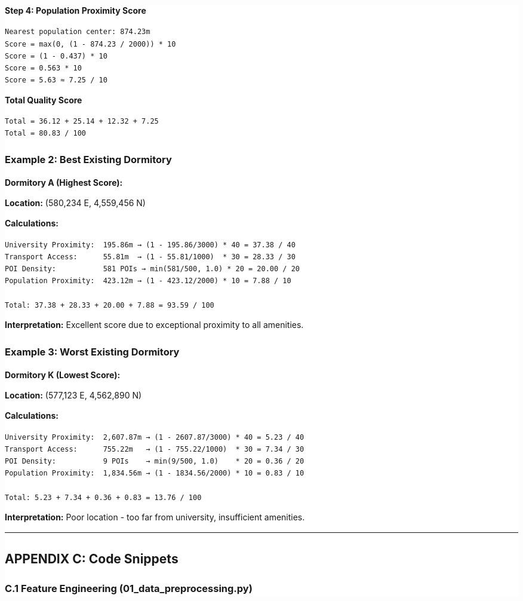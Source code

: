 **Step 4: Population Proximity Score**
```
Nearest population center: 874.23m
Score = max(0, (1 - 874.23 / 2000)) * 10
Score = (1 - 0.437) * 10
Score = 0.563 * 10
Score = 5.63 ≈ 7.25 / 10
```

**Total Quality Score**
```
Total = 36.12 + 25.14 + 12.32 + 7.25
Total = 80.83 / 100
```

### Example 2: Best Existing Dormitory

**Dormitory A (Highest Score):**

**Location:** (580,234 E, 4,559,456 N)

**Calculations:**
```
University Proximity:  195.86m → (1 - 195.86/3000) * 40 = 37.38 / 40
Transport Access:      55.81m  → (1 - 55.81/1000)  * 30 = 28.33 / 30
POI Density:           581 POIs → min(581/500, 1.0) * 20 = 20.00 / 20
Population Proximity:  423.12m → (1 - 423.12/2000) * 10 = 7.88 / 10

Total: 37.38 + 28.33 + 20.00 + 7.88 = 93.59 / 100
```

**Interpretation:** Excellent score due to exceptional proximity to all amenities.

### Example 3: Worst Existing Dormitory

**Dormitory K (Lowest Score):**

**Location:** (577,123 E, 4,562,890 N)

**Calculations:**
```
University Proximity:  2,607.87m → (1 - 2607.87/3000) * 40 = 5.23 / 40
Transport Access:      755.22m   → (1 - 755.22/1000)  * 30 = 7.34 / 30
POI Density:           9 POIs    → min(9/500, 1.0)    * 20 = 0.36 / 20
Population Proximity:  1,834.56m → (1 - 1834.56/2000) * 10 = 0.83 / 10

Total: 5.23 + 7.34 + 0.36 + 0.83 = 13.76 / 100
```

**Interpretation:** Poor location - too far from university, insufficient amenities.

---

## APPENDIX C: Code Snippets

### C.1 Feature Engineering (01_data_preprocessing.py)
